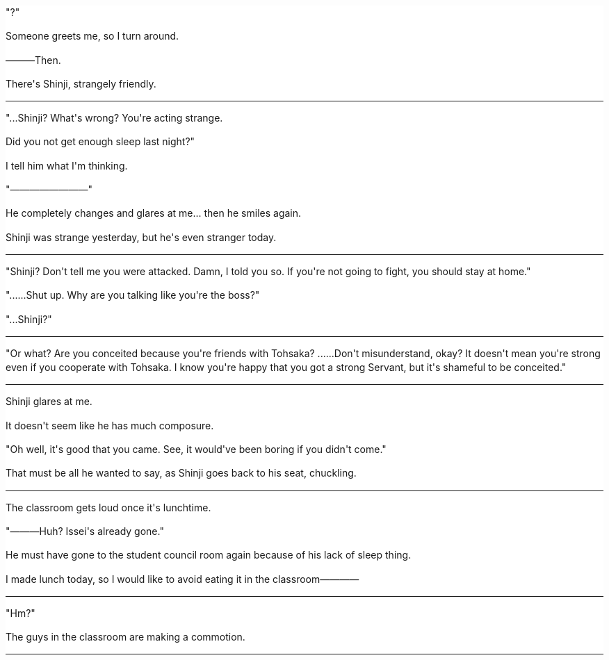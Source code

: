 "?"  
  
Someone greets me, so I turn around.  
  
―――Then.  
  
There's Shinji, strangely friendly.  
  
---  
  
"...Shinji? What's wrong? You're acting strange.  
  
Did you not get enough sleep last night?"  
  
I tell him what I'm thinking.  
  
"――――――――"  
  
He completely changes and glares at me... then he smiles again.  
  
Shinji was strange yesterday, but he's even stranger today.  
  
---  
  
"Shinji? Don't tell me you were attacked. Damn, I told you so. If you're not going to fight, you should stay at home."  
  
"......Shut up. Why are you talking like you're the boss?"  
  
"...Shinji?"  
  
---  
  
"Or what? Are you conceited because you're friends with Tohsaka? ......Don't misunderstand, okay? It doesn't mean you're strong even if you cooperate with Tohsaka. I know you're happy that you got a strong Servant, but it's shameful to be conceited."  
  
---  
  
Shinji glares at me.  
  
It doesn't seem like he has much composure.  
  
"Oh well, it's good that you came. See, it would've been boring if you didn't come."  
  
That must be all he wanted to say, as Shinji goes back to his seat, chuckling.  
  
---  
  
The classroom gets loud once it's lunchtime.  
  
"―――Huh? Issei's already gone."  
  
He must have gone to the student council room again because of his lack of sleep thing.  
  
I made lunch today, so I would like to avoid eating it in the classroom――――  
  
---  
  
"Hm?"  
  
The guys in the classroom are making a commotion.  
  
---  